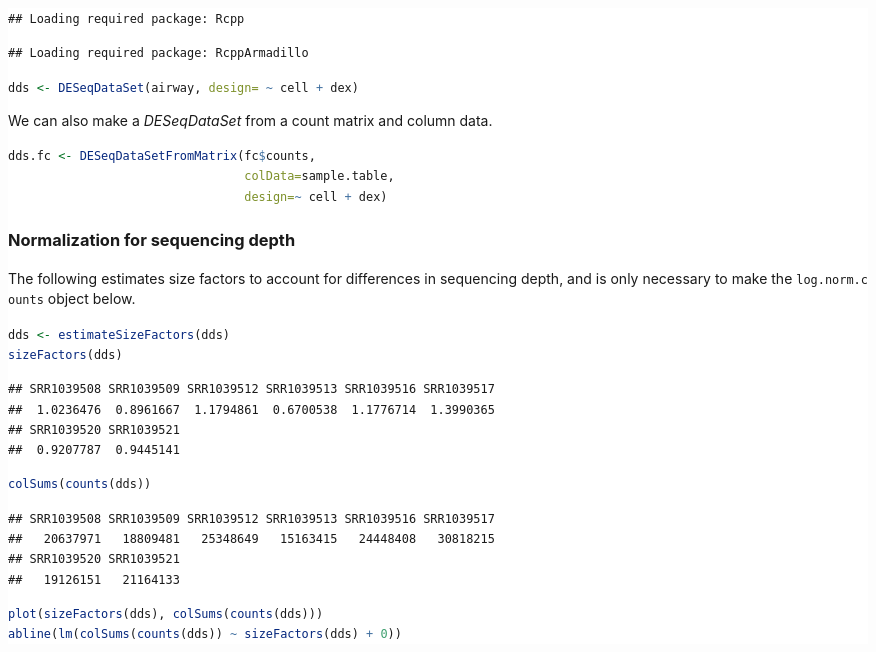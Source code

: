 ```
## Loading required package: Rcpp
```

```
## Loading required package: RcppArmadillo
```

```r
dds <- DESeqDataSet(airway, design= ~ cell + dex)
```

We can also make a *DESeqDataSet* from a count matrix and column data.


```r
dds.fc <- DESeqDataSetFromMatrix(fc$counts, 
                                 colData=sample.table, 
                                 design=~ cell + dex)
```

### Normalization for sequencing depth

The following estimates size factors to account for differences in sequencing depth, and is only necessary to make the `log.norm.counts` object below.


```r
dds <- estimateSizeFactors(dds)
sizeFactors(dds)
```

```
## SRR1039508 SRR1039509 SRR1039512 SRR1039513 SRR1039516 SRR1039517 
##  1.0236476  0.8961667  1.1794861  0.6700538  1.1776714  1.3990365 
## SRR1039520 SRR1039521 
##  0.9207787  0.9445141
```

```r
colSums(counts(dds))
```

```
## SRR1039508 SRR1039509 SRR1039512 SRR1039513 SRR1039516 SRR1039517 
##   20637971   18809481   25348649   15163415   24448408   30818215 
## SRR1039520 SRR1039521 
##   19126151   21164133
```

```r
plot(sizeFactors(dds), colSums(counts(dds)))
abline(lm(colSums(counts(dds)) ~ sizeFactors(dds) + 0))
```
